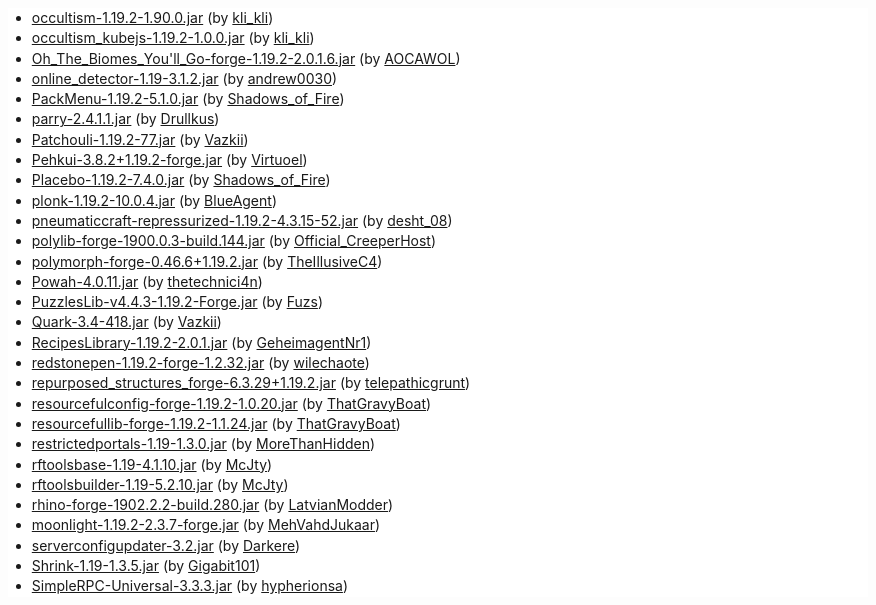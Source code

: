   * [occultism-1.19.2-1.90.0.jar](https://www.curseforge.com/minecraft/mc-mods/occultism/files/5137571) (by [kli_kli](https://www.curseforge.com/members/kli_kli/projects))
  * [occultism_kubejs-1.19.2-1.0.0.jar](https://www.curseforge.com/minecraft/mc-mods/occultism-kubejs/files/4677772) (by [kli_kli](https://www.curseforge.com/members/kli_kli/projects))
  * [Oh_The_Biomes_You'll_Go-forge-1.19.2-2.0.1.6.jar](https://www.curseforge.com/minecraft/mc-mods/oh-the-biomes-youll-go/files/5116293) (by [AOCAWOL](https://www.curseforge.com/members/AOCAWOL/projects))
  * [online_detector-1.19-3.1.2.jar](https://www.curseforge.com/minecraft/mc-mods/online-detector/files/4167054) (by [andrew0030](https://www.curseforge.com/members/andrew0030/projects))
  * [PackMenu-1.19.2-5.1.0.jar](https://www.curseforge.com/minecraft/mc-mods/packmenu/files/4028351) (by [Shadows_of_Fire](https://www.curseforge.com/members/Shadows_of_Fire/projects))
  * [parry-2.4.1.1.jar](https://www.curseforge.com/minecraft/mc-mods/parry/files/4473645) (by [Drullkus](https://www.curseforge.com/members/Drullkus/projects))
  * [Patchouli-1.19.2-77.jar](https://www.curseforge.com/minecraft/mc-mods/patchouli/files/4031402) (by [Vazkii](https://www.curseforge.com/members/Vazkii/projects))
  * [Pehkui-3.8.2+1.19.2-forge.jar](https://www.curseforge.com/minecraft/mc-mods/pehkui/files/5393090) (by [Virtuoel](https://www.curseforge.com/members/Virtuoel/projects))
  * [Placebo-1.19.2-7.4.0.jar](https://www.curseforge.com/minecraft/mc-mods/placebo/files/5180198) (by [Shadows_of_Fire](https://www.curseforge.com/members/Shadows_of_Fire/projects))
  * [plonk-1.19.2-10.0.4.jar](https://www.curseforge.com/minecraft/mc-mods/plonk/files/4480791) (by [BlueAgent](https://www.curseforge.com/members/BlueAgent/projects))
  * [pneumaticcraft-repressurized-1.19.2-4.3.15-52.jar](https://www.curseforge.com/minecraft/mc-mods/pneumaticcraft-repressurized/files/5280236) (by [desht_08](https://www.curseforge.com/members/desht_08/projects))
  * [polylib-forge-1900.0.3-build.144.jar](https://www.curseforge.com/minecraft/mc-mods/polylib/files/5406379) (by [Official_CreeperHost](https://www.curseforge.com/members/Official_CreeperHost/projects))
  * [polymorph-forge-0.46.6+1.19.2.jar](https://www.curseforge.com/minecraft/mc-mods/polymorph/files/5222155) (by [TheIllusiveC4](https://www.curseforge.com/members/TheIllusiveC4/projects))
  * [Powah-4.0.11.jar](https://www.curseforge.com/minecraft/mc-mods/powah-rearchitected/files/4729361) (by [thetechnici4n](https://www.curseforge.com/members/thetechnici4n/projects))
  * [PuzzlesLib-v4.4.3-1.19.2-Forge.jar](https://www.curseforge.com/minecraft/mc-mods/puzzles-lib/files/4600775) (by [Fuzs](https://www.curseforge.com/members/Fuzs/projects))
  * [Quark-3.4-418.jar](https://www.curseforge.com/minecraft/mc-mods/quark/files/4812006) (by [Vazkii](https://www.curseforge.com/members/Vazkii/projects))
  * [RecipesLibrary-1.19.2-2.0.1.jar](https://www.curseforge.com/minecraft/mc-mods/recipes-library/files/3932567) (by [GeheimagentNr1](https://www.curseforge.com/members/GeheimagentNr1/projects))
  * [redstonepen-1.19.2-forge-1.2.32.jar](https://www.curseforge.com/minecraft/mc-mods/redstone-pen/files/5242849) (by [wilechaote](https://www.curseforge.com/members/wilechaote/projects))
  * [repurposed_structures_forge-6.3.29+1.19.2.jar](https://www.curseforge.com/minecraft/mc-mods/repurposed-structures/files/5640036) (by [telepathicgrunt](https://www.curseforge.com/members/telepathicgrunt/projects))
  * [resourcefulconfig-forge-1.19.2-1.0.20.jar](https://www.curseforge.com/minecraft/mc-mods/resourceful-config/files/4444198) (by [ThatGravyBoat](https://www.curseforge.com/members/ThatGravyBoat/projects))
  * [resourcefullib-forge-1.19.2-1.1.24.jar](https://www.curseforge.com/minecraft/mc-mods/resourceful-lib/files/4477753) (by [ThatGravyBoat](https://www.curseforge.com/members/ThatGravyBoat/projects))
  * [restrictedportals-1.19-1.3.0.jar](https://www.curseforge.com/minecraft/mc-mods/restricted-portals/files/3848861) (by [MoreThanHidden](https://www.curseforge.com/members/MoreThanHidden/projects))
  * [rftoolsbase-1.19-4.1.10.jar](https://www.curseforge.com/minecraft/mc-mods/rftools-base/files/5613271) (by [McJty](https://www.curseforge.com/members/McJty/projects))
  * [rftoolsbuilder-1.19-5.2.10.jar](https://www.curseforge.com/minecraft/mc-mods/rftools-builder/files/5294701) (by [McJty](https://www.curseforge.com/members/McJty/projects))
  * [rhino-forge-1902.2.2-build.280.jar](https://www.curseforge.com/minecraft/mc-mods/rhino/files/4805925) (by [LatvianModder](https://www.curseforge.com/members/LatvianModder/projects))
  * [moonlight-1.19.2-2.3.7-forge.jar](https://www.curseforge.com/minecraft/mc-mods/selene/files/5567102) (by [MehVahdJukaar](https://www.curseforge.com/members/MehVahdJukaar/projects))
  * [serverconfigupdater-3.2.jar](https://www.curseforge.com/minecraft/mc-mods/serverconfig-updater/files/4406461) (by [Darkere](https://www.curseforge.com/members/Darkere/projects))
  * [Shrink-1.19-1.3.5.jar](https://www.curseforge.com/minecraft/mc-mods/shrink_/files/4407257) (by [Gigabit101](https://www.curseforge.com/members/Gigabit101/projects))
  * [SimpleRPC-Universal-3.3.3.jar](https://www.curseforge.com/minecraft/mc-mods/simple-discord-rpc/files/5700073) (by [hypherionsa](https://www.curseforge.com/members/hypherionsa/projects))